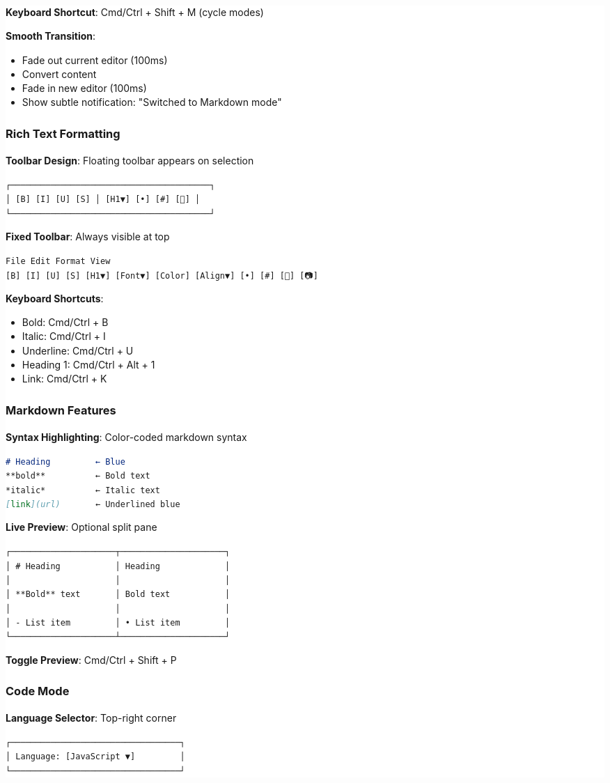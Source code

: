 **Keyboard Shortcut**: Cmd/Ctrl + Shift + M (cycle modes)

**Smooth Transition**:
- Fade out current editor (100ms)
- Convert content
- Fade in new editor (100ms)
- Show subtle notification: "Switched to Markdown mode"

### Rich Text Formatting

**Toolbar Design**: Floating toolbar appears on selection
```
┌────────────────────────────────────────┐
│ [B] [I] [U] [S] │ [H1▼] [•] [#] [🔗] │
└────────────────────────────────────────┘
```

**Fixed Toolbar**: Always visible at top
```
File Edit Format View
[B] [I] [U] [S] [H1▼] [Font▼] [Color] [Align▼] [•] [#] [🔗] [📷]
```

**Keyboard Shortcuts**:
- Bold: Cmd/Ctrl + B
- Italic: Cmd/Ctrl + I
- Underline: Cmd/Ctrl + U
- Heading 1: Cmd/Ctrl + Alt + 1
- Link: Cmd/Ctrl + K

### Markdown Features

**Syntax Highlighting**: Color-coded markdown syntax
```markdown
# Heading         ← Blue
**bold**          ← Bold text
*italic*          ← Italic text
[link](url)       ← Underlined blue
```

**Live Preview**: Optional split pane
```
┌─────────────────────┬─────────────────────┐
│ # Heading           │ Heading             │
│                     │                     │
│ **Bold** text       │ Bold text           │
│                     │                     │
│ - List item         │ • List item         │
└─────────────────────┴─────────────────────┘
```

**Toggle Preview**: Cmd/Ctrl + Shift + P

### Code Mode

**Language Selector**: Top-right corner
```
┌──────────────────────────────────┐
│ Language: [JavaScript ▼]         │
└──────────────────────────────────┘
```
